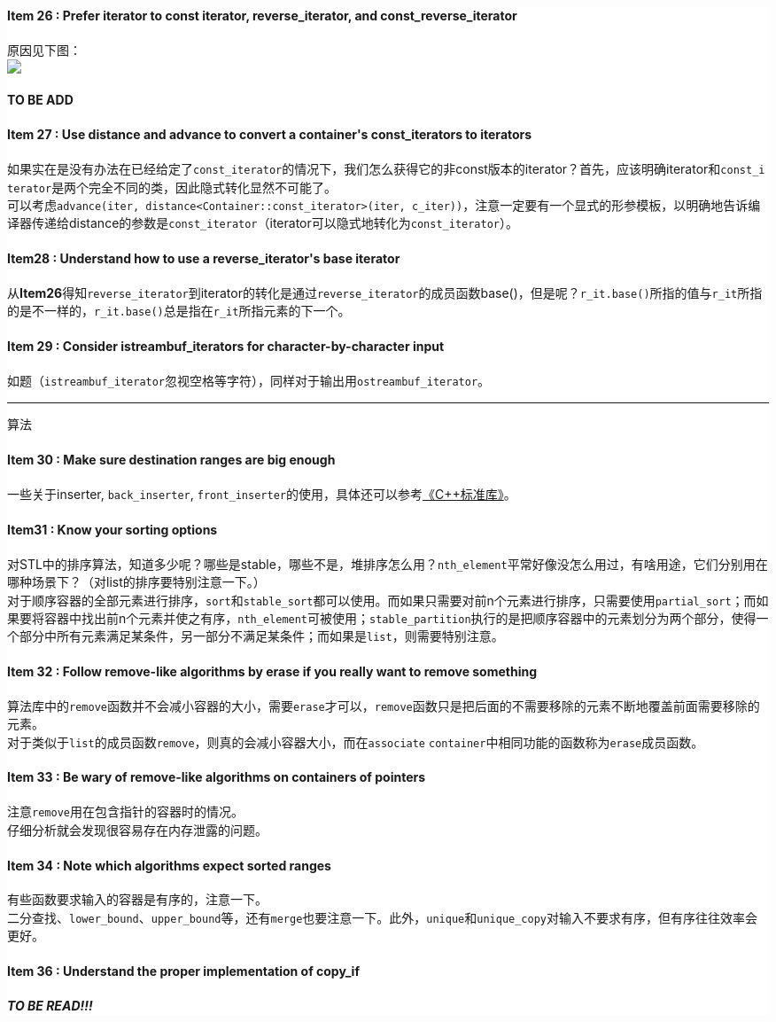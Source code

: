 #### Item 26 : Prefer iterator to const iterator, reverse_iterator, and const_reverse_iterator
原因见下图：   
![](http://twimgs.com/ddj/cuj/images/cuj0106smeyers/diagram1.gif)

**TO BE ADD**

#### Item 27 : Use distance and advance to convert a container's const_iterators to iterators
如果实在是没有办法在已经给定了`const_iterator`的情况下，我们怎么获得它的非const版本的iterator？首先，应该明确iterator和`const_iterator`是两个完全不同的类，因此隐式转化显然不可能了。  
可以考虑`advance(iter, distance<Container::const_iterator>(iter,
c_iter))`，注意一定要有一个显式的形参模板，以明确地告诉编译器传递给distance的参数是`const_iterator`（iterator可以隐式地转化为`const_iterator`）。  

#### Item28 : Understand how to use a reverse_iterator's base iterator
从**Item26**得知`reverse_iterator`到iterator的转化是通过`reverse_iterator`的成员函数base()，但是呢？`r_it.base()`所指的值与`r_it`所指的是不一样的，`r_it.base()`总是指在`r_it`所指元素的下一个。  

#### Item 29 : Consider istreambuf_iterators for character-by-character input
如题（`istreambuf_iterator`忽视空格等字符），同样对于输出用`ostreambuf_iterator`。

***
算法

#### Item 30 : Make sure destination ranges are big enough
一些关于inserter, `back_inserter`, `front_inserter`的使用，具体还可以参考[《C++标准库》](http://book.douban.com/subject/1110941/)。

#### Item31 : Know your sorting options
对STL中的排序算法，知道多少呢？哪些是stable，哪些不是，堆排序怎么用？`nth_element`平常好像没怎么用过，有啥用途，它们分别用在哪种场景下？（对list的排序要特别注意一下。）  
对于顺序容器的全部元素进行排序，`sort`和`stable_sort`都可以使用。而如果只需要对前n个元素进行排序，只需要使用`partial_sort`；而如果要将容器中找出前n个元素并使之有序，`nth_element`可被使用；`stable_partition`执行的是把顺序容器中的元素划分为两个部分，使得一个部分中所有元素满足某条件，另一部分不满足某条件；而如果是`list`，则需要特别注意。

#### Item 32 : Follow remove-like algorithms by erase if you really want to remove something
算法库中的`remove`函数并不会减小容器的大小，需要`erase`才可以，`remove`函数只是把后面的不需要移除的元素不断地覆盖前面需要移除的元素。  
对于类似于`list`的成员函数`remove`，则真的会减小容器大小，而在`associate` `container`中相同功能的函数称为`erase`成员函数。  

#### Item 33 : Be wary of remove-like algorithms on containers of pointers
注意`remove`用在包含指针的容器时的情况。  
仔细分析就会发现很容易存在内存泄露的问题。  

#### Item 34 : Note which algorithms expect sorted ranges
有些函数要求输入的容器是有序的，注意一下。     
二分查找、`lower_bound`、`upper_bound`等，还有`merge`也要注意一下。此外，`unique`和`unique_copy`对输入不要求有序，但有序往往效率会更好。  

#### Item 36 : Understand the proper implementation of copy_if
***TO BE READ!!!***
